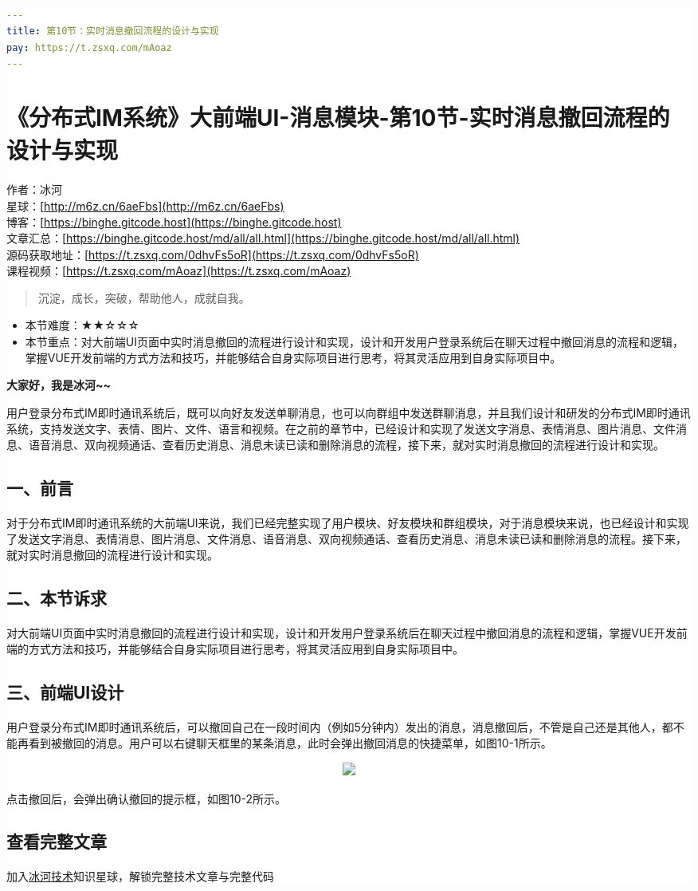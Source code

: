 ```yaml
---
title: 第10节：实时消息撤回流程的设计与实现
pay: https://t.zsxq.com/mAoaz
---
```


# 《分布式IM系统》大前端UI-消息模块-第10节-实时消息撤回流程的设计与实现

作者：冰河
<br/>星球：[http://m6z.cn/6aeFbs](http://m6z.cn/6aeFbs)
<br/>博客：[https://binghe.gitcode.host](https://binghe.gitcode.host)
<br/>文章汇总：[https://binghe.gitcode.host/md/all/all.html](https://binghe.gitcode.host/md/all/all.html)
<br/>源码获取地址：[https://t.zsxq.com/0dhvFs5oR](https://t.zsxq.com/0dhvFs5oR)
<br/>课程视频：[https://t.zsxq.com/mAoaz](https://t.zsxq.com/mAoaz)

> 沉淀，成长，突破，帮助他人，成就自我。

* 本节难度：★★☆☆☆
* 本节重点：对大前端UI页面中实时消息撤回的流程进行设计和实现，设计和开发用户登录系统后在聊天过程中撤回消息的流程和逻辑，掌握VUE开发前端的方式方法和技巧，并能够结合自身实际项目进行思考，将其灵活应用到自身实际项目中。

**大家好，我是冰河~~**

用户登录分布式IM即时通讯系统后，既可以向好友发送单聊消息，也可以向群组中发送群聊消息，并且我们设计和研发的分布式IM即时通讯系统，支持发送文字、表情、图片、文件、语言和视频。在之前的章节中，已经设计和实现了发送文字消息、表情消息、图片消息、文件消息、语音消息、双向视频通话、查看历史消息、消息未读已读和删除消息的流程，接下来，就对实时消息撤回的流程进行设计和实现。

## 一、前言

对于分布式IM即时通讯系统的大前端UI来说，我们已经完整实现了用户模块、好友模块和群组模块，对于消息模块来说，也已经设计和实现了发送文字消息、表情消息、图片消息、文件消息、语音消息、双向视频通话、查看历史消息、消息未读已读和删除消息的流程。接下来，就对实时消息撤回的流程进行设计和实现。

## 二、本节诉求

对大前端UI页面中实时消息撤回的流程进行设计和实现，设计和开发用户登录系统后在聊天过程中撤回消息的流程和逻辑，掌握VUE开发前端的方式方法和技巧，并能够结合自身实际项目进行思考，将其灵活应用到自身实际项目中。

## 三、前端UI设计

用户登录分布式IM即时通讯系统后，可以撤回自己在一段时间内（例如5分钟内）发出的消息，消息撤回后，不管是自己还是其他人，都不能再看到被撤回的消息。用户可以右键聊天框里的某条消息，此时会弹出撤回消息的快捷菜单，如图10-1所示。

<div align="center">
    <img src="https://binghe.gitcode.host/images/project/im/2024-03-01-001.png?raw=true" width="70%">
    <br/>
</div>

点击撤回后，会弹出确认撤回的提示框，如图10-2所示。

## 查看完整文章

加入[冰河技术](https://public.zsxq.com/groups/48848484411888.html)知识星球，解锁完整技术文章与完整代码